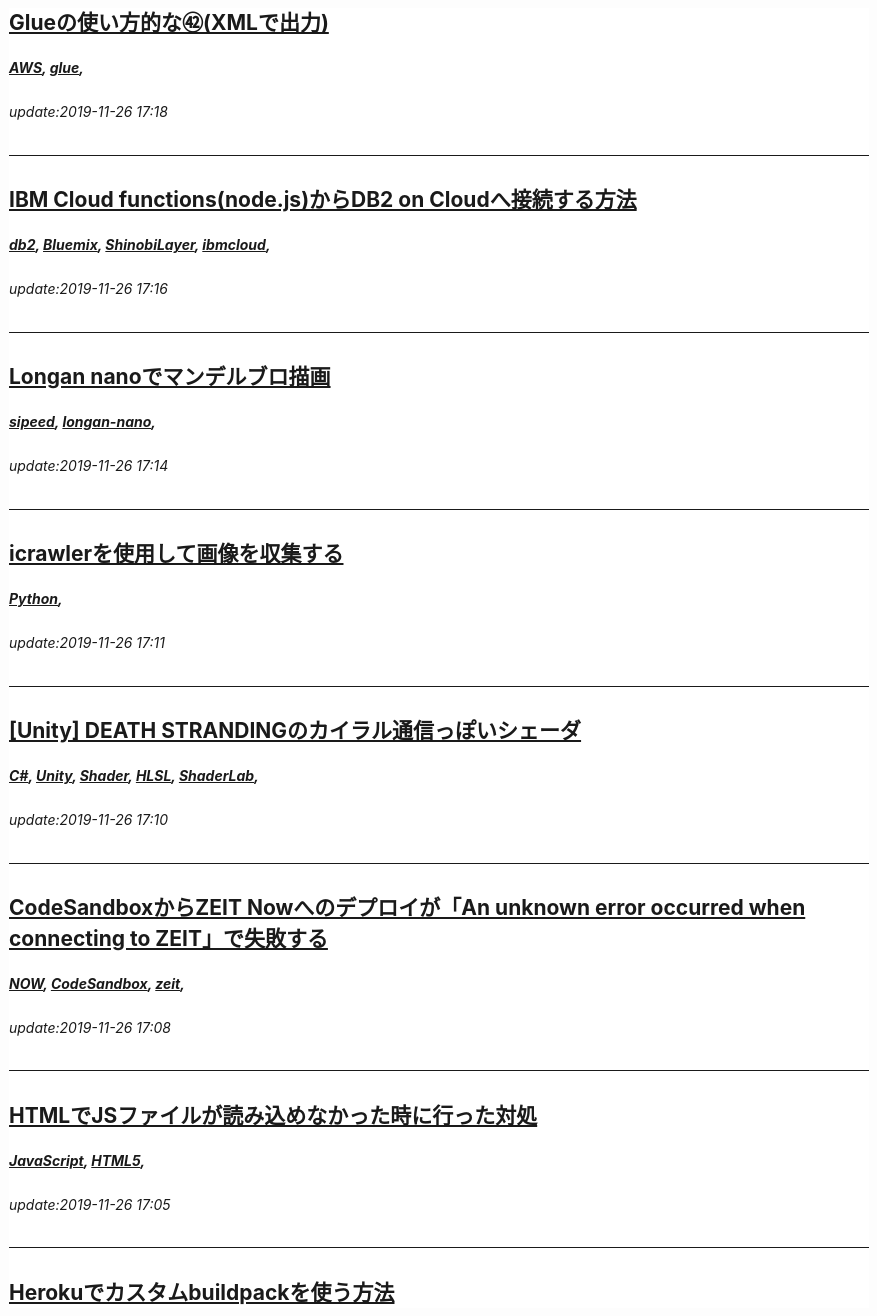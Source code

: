 ## [Glueの使い方的な㊷(XMLで出力)](https://qiita.com/pioho07/items/c09f458ccd0e6d8b13e9)
##### [AWS](https://qiita.com/tags/AWS), [glue](https://qiita.com/tags/glue), 
###### update:2019-11-26 17:18
---
## [IBM Cloud functions(node.js)からDB2 on Cloudへ接続する方法](https://qiita.com/testnin2/items/fa0c11f49f709f94b12e)
##### [db2](https://qiita.com/tags/db2), [Bluemix](https://qiita.com/tags/Bluemix), [ShinobiLayer](https://qiita.com/tags/ShinobiLayer), [ibmcloud](https://qiita.com/tags/ibmcloud), 
###### update:2019-11-26 17:16
---
## [Longan nanoでマンデルブロ描画](https://qiita.com/myston/items/0e32321e6d4c53280081)
##### [sipeed](https://qiita.com/tags/sipeed), [longan-nano](https://qiita.com/tags/longan-nano), 
###### update:2019-11-26 17:14
---
## [icrawlerを使用して画像を収集する](https://qiita.com/nerumos/items/a6824542b996d3846199)
##### [Python](https://qiita.com/tags/Python), 
###### update:2019-11-26 17:11
---
## [[Unity] DEATH STRANDINGのカイラル通信っぽいシェーダ](https://qiita.com/3yen/items/ce1493c9c0d1d1273eb6)
##### [C#](https://qiita.com/tags/C#), [Unity](https://qiita.com/tags/Unity), [Shader](https://qiita.com/tags/Shader), [HLSL](https://qiita.com/tags/HLSL), [ShaderLab](https://qiita.com/tags/ShaderLab), 
###### update:2019-11-26 17:10
---
## [CodeSandboxからZEIT Nowへのデプロイが「An unknown error occurred when connecting to ZEIT」で失敗する](https://qiita.com/oimo23/items/3a8f0f26b0a760ce81b2)
##### [NOW](https://qiita.com/tags/NOW), [CodeSandbox](https://qiita.com/tags/CodeSandbox), [zeit](https://qiita.com/tags/zeit), 
###### update:2019-11-26 17:08
---
## [HTMLでJSファイルが読み込めなかった時に行った対処<Mac>](https://qiita.com/ryoei_sakai/items/c7b50bee9b6e9fe21fc4)
##### [JavaScript](https://qiita.com/tags/JavaScript), [HTML5](https://qiita.com/tags/HTML5), 
###### update:2019-11-26 17:05
---
## [Herokuでカスタムbuildpackを使う方法](https://qiita.com/hidehiro98/items/3daa81d4e11615f06492)